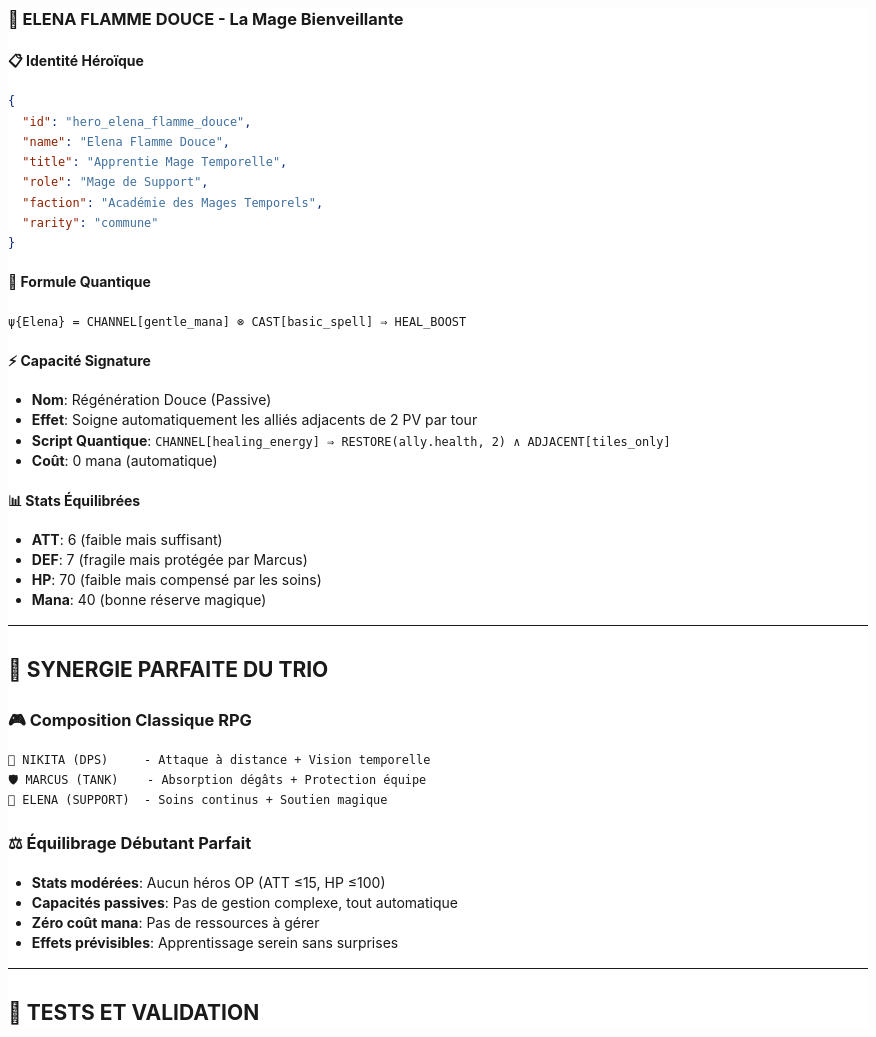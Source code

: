 ### **🔮 ELENA FLAMME DOUCE - La Mage Bienveillante**

#### **📋 Identité Héroïque**
```json
{
  "id": "hero_elena_flamme_douce",
  "name": "Elena Flamme Douce",
  "title": "Apprentie Mage Temporelle", 
  "role": "Mage de Support",
  "faction": "Académie des Mages Temporels",
  "rarity": "commune"
}
```

#### **🔮 Formule Quantique**
```
ψ{Elena} = CHANNEL[gentle_mana] ⊗ CAST[basic_spell] ⇒ HEAL_BOOST
```

#### **⚡ Capacité Signature**
- **Nom**: Régénération Douce (Passive)
- **Effet**: Soigne automatiquement les alliés adjacents de 2 PV par tour
- **Script Quantique**: `CHANNEL[healing_energy] ⇒ RESTORE(ally.health, 2) ∧ ADJACENT[tiles_only]`
- **Coût**: 0 mana (automatique)

#### **📊 Stats Équilibrées**
- **ATT**: 6 (faible mais suffisant)
- **DEF**: 7 (fragile mais protégée par Marcus)
- **HP**: 70 (faible mais compensé par les soins)
- **Mana**: 40 (bonne réserve magique)

---

## 🎯 **SYNERGIE PARFAITE DU TRIO**

### **🎮 Composition Classique RPG**
```
🎯 NIKITA (DPS)     - Attaque à distance + Vision temporelle
🛡️ MARCUS (TANK)    - Absorption dégâts + Protection équipe  
🔮 ELENA (SUPPORT)  - Soins continus + Soutien magique
```

### **⚖️ Équilibrage Débutant Parfait**
- **Stats modérées**: Aucun héros OP (ATT ≤15, HP ≤100)
- **Capacités passives**: Pas de gestion complexe, tout automatique
- **Zéro coût mana**: Pas de ressources à gérer
- **Effets prévisibles**: Apprentissage serein sans surprises

---

## 🧪 **TESTS ET VALIDATION**
